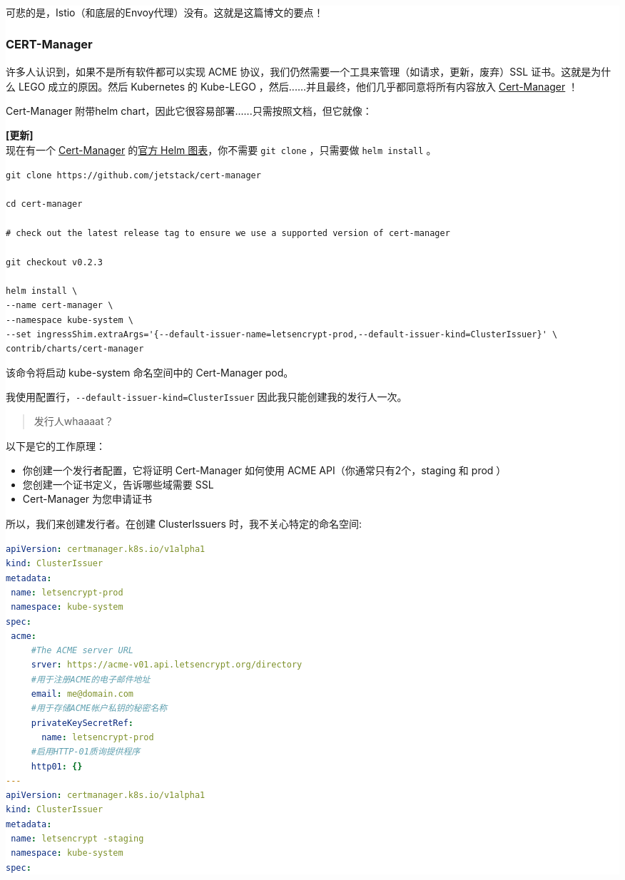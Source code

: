 可悲的是，Istio（和底层的Envoy代理）没有。这就是这篇博文的要点！

### CERT-Manager

许多人认识到，如果不是所有软件都可以实现 ACME 协议，我们仍然需要一个工具来管理（如请求，更新，废弃）SSL 证书。这就是为什么 LEGO 成立的原因。然后 Kubernetes 的 Kube-LEGO ，然后......并且最终，他们几乎都同意将所有内容放入 [Cert-Manager](https://github.com/jetstack/cert-manager) ！

Cert-Manager 附带helm chart，因此它很容易部署......只需按照文档，但它就像：

**\[更新\]**  
现在有一个 [Cert-Manager](https://github.com/kubernetes/charts/tree/master/stable/cert-manager) 的[官方 Helm 图表](https://github.com/kubernetes/charts/tree/master/stable/cert-manager)，你不需要 `git clone` ，只需要做 `helm install` 。

```shell
git clone https://github.com/jetstack/cert-manager

cd cert-manager

# check out the latest release tag to ensure we use a supported version of cert-manager

git checkout v0.2.3

helm install \
--name cert-manager \
--namespace kube-system \
--set ingressShim.extraArgs='{--default-issuer-name=letsencrypt-prod,--default-issuer-kind=ClusterIssuer}' \
contrib/charts/cert-manager
```

该命令将启动 kube-system 命名空间中的 Cert-Manager pod。

我使用配置行，`--default-issuer-kind=ClusterIssuer` 因此我只能创建我的发行人一次。

> 发行人whaaaat？

以下是它的工作原理：

*   你创建一个发行者配置，它将证明 Cert-Manager 如何使用 ACME API（你通常只有2个，staging 和 prod ）
*   您创建一个证书定义，告诉哪些域需要 SSL
*   Cert-Manager 为您申请证书

所以，我们来创建发行者。在创建 ClusterIssuers 时，我不关心特定的命名空间: 
```yaml
apiVersion: certmanager.k8s.io/v1alpha1   
kind: ClusterIssuer   
metadata:   
 name: letsencrypt-prod   
 namespace: kube-system   
spec:   
 acme: 
     #The ACME server URL   
     srver: https://acme-v01.api.letsencrypt.org/directory
     #用于注册ACME的电子邮件地址  
     email: me@domain.com
     #用于存储ACME帐户私钥的秘密名称  
     privateKeySecretRef:   
       name: letsencrypt-prod   
     #启用HTTP-01质询提供程序  
     http01: {}   
---   
apiVersion: certmanager.k8s.io/v1alpha1   
kind: ClusterIssuer   
metadata:   
 name: letsencrypt -staging   
 namespace: kube-system   
spec:   
```